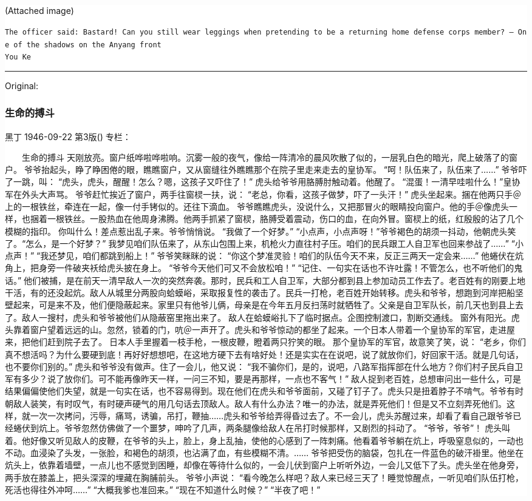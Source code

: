 (Attached image)

    The officer said: Bastard! Can you still wear leggings when pretending to be a returning home defense corps member? – One of the shadows on the Anyang front
    You Ke



<hr /> 

Original: 


### 生命的搏斗
黑丁
1946-09-22
第3版()
专栏：

　　生命的搏斗
    天刚放亮。窗户纸哗啦哗啦响。沉雾一般的夜气，像给一阵清冷的晨风吹散了似的，一层乳白色的暗光，爬上破落了的窗户。
    爷爷抬起头，睁了睁困倦的眼，瞧瞧窗户，又从窗缝往外瞧瞧那个在院子里走来走去的皇协军。
    “呵！队伍来了，队伍来了……”
    爷爷吓了一跳，叫：
    “虎头，虎头，醒醒！怎么？嗯，这孩子又吓住了！”
    虎头给爷爷用胳膊肘触动着。他醒了。
    “混蛋！一清早哇啦什么！”皇协军在外头大声骂。
    爷爷赶忙挨近了窗户，两手往窗棂一扶，说：
    “老总，你看，这孩子做梦，吓了一头汗！”
    虎头坐起来。捆在他两只手＠上的一根铁丝，牵连在一起，像一付手铐似的。还往下滴血。
    爷爷瞧瞧虎头，没说什么，又把那冒火的眼睛投向窗户。他的手＠像虎头一样，也捆着一根铁丝。一股热血在他周身沸腾。他两手抓紧了窗棂，胳膊受着震动，伤口的血，在向外冒。窗棂上的纸，红殷殷的沾了几个模糊的指印。
    你叫什么！差点惹出乱子来。爷爷悄悄说。
    “我做了一个好梦。”
    “小点声，小点声呀！”爷爷褐色的胡须一抖动，他朝虎头笑了。“怎么，是一个好梦？”
    我梦见咱们队伍来了，从东山包围上来，机枪火力直往村子压。咱们的民兵跟工人自卫军也回来参战了……”
    “小点声！”
    “我还梦见，咱们都跳到船上！”
    爷爷笑眯眯的说：
    “你这个梦准灵验！咱们的队伍今天不来，反正三两天一定会来……”
    他蜷伏在炕角上，把身旁一件破夹袄给虎头披在身上。
    “爷爷今天他们可又不会放松咱！”
    “记住、一句实在话也不许吐露！不管怎么，也不听他们的鬼话。”
    他们被捕，是在前天一清早敌人一次的突然奔袭。那时，民兵和工人自卫军，大部分都到县上参加动员工作去了。老百姓有的刚要上地干活，有的还没起炕。敌人从城里分两股向蛤蟆峪，采取报复性的袭击了。民兵一打枪，老百姓开始转移。虎头和爷爷，想跑到河岸把船坚壁起来，可是来不及，他们便隐蔽起来。家里只有他爷儿俩，母亲是在今年五月反扫荡时就牺牲了。父亲是自卫军队长，前几天也到县上去了。敌人一搜村，虎头和爷爷被他们从隐蔽窑里拖出来了。
    敌人在蛤蟆峪扎下了临时据点。企图控制渡口，割断交通线。  窗外有阳光。虎头靠着窗户望着远远的山。忽然，锁着的门，吭＠一声开了。虎头和爷爷惊动的都坐了起来。一个日本人带着一个皇协军的军官，走进屋来，把他们赶到院子去了。
    日本人手里握着一枝手枪，一根皮鞭，瞪着两只狞笑的眼。
    那个皇协军的军官，故意笑了笑，说：
    “老乡，你们真不想活吗？为什么要硬到底！再好好想想吧，在这地方硬下去有啥好处！还是实实在在说吧，说了就放你们，好回家干活。就是几句话，也不要你们别的。”
    虎头和爷爷没有做声。住了一会儿，他又说：
    “我不骗你们，是的，说吧，八路军指挥部在什么地方？你们村子民兵自卫军有多少？说了放你们。可不能再像昨天一样，一问三不知，要是再那样，一点也不客气！”
    敌人捉到老百姓，总想审问出一些什么，可是结果偏偏使他们失望，就是一句实在话，也不容易得到。现在他们在虎头和爷爷面前，又碰了钉子了。虎头只是扭着脖子不啃气。爷爷有时朝敌人装笑，有时叹气，有时硬声硬气的用几句话去顶敌人。敌人有什么办法？唯一的办法，就是弄死他们！但是又不立刻弄死他们。这样，就一次一次拷问，污辱，痛骂，诱骗，吊打，鞭抽……虎头和爷爷给弄得昏过去了。不一会儿，虎头苏醒过来，却看了看自己跟爷爷已经蜷伏到炕上。爷爷忽然仿佛做了一个噩梦，呻吟了几声，两条腿像给敌人在吊打时候那样，又剧烈的抖动了。
    “爷爷，爷爷”！
    虎头叫着。他好像又听见敌人的皮鞭，在爷爷的头上，脸上，身上乱抽，使他的心感到了一阵刺痛。他看着爷爷躺在炕上，呼吸窒息似的，一动也不动。血浸染了头发，一张脸，和褐色的胡须，也沾满了血，有些模糊不清。……
    爷爷把受伤的脑袋，包扎在一件蓝色的破汗褂里。他坐在炕头上，依靠着墙壁，一点儿也不感觉到困睡，却像在等待什么似的，一会儿伏到窗户上听听外边，一会儿又低下了头。虎头坐在他身旁，两手放在膝盖上，把头深深的埋藏在胸脯前头。
    爷爷小声说：
    “看今晚怎么样吧？敌人来已经三天了！睡觉惊醒点，一听见咱们队伍打枪，死活也得往外冲呵……”
    “大概我爹也准回来。”
    “现在不知道什么时候？”
    “半夜了吧！”